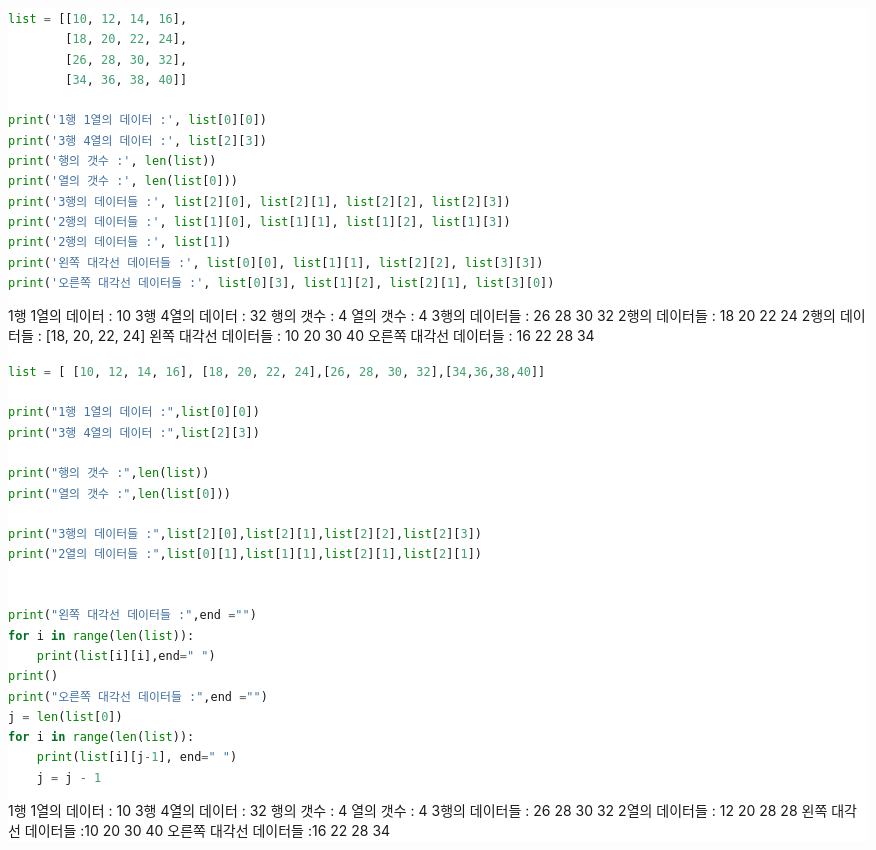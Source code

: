 ```python
list = [[10, 12, 14, 16],
        [18, 20, 22, 24],
        [26, 28, 30, 32],
        [34, 36, 38, 40]]

print('1행 1열의 데이터 :', list[0][0])
print('3행 4열의 데이터 :', list[2][3])
print('행의 갯수 :', len(list))
print('열의 갯수 :', len(list[0]))
print('3행의 데이터들 :', list[2][0], list[2][1], list[2][2], list[2][3])
print('2행의 데이터들 :', list[1][0], list[1][1], list[1][2], list[1][3])
print('2행의 데이터들 :', list[1])
print('왼쪽 대각선 데이터들 :', list[0][0], list[1][1], list[2][2], list[3][3])
print('오른쪽 대각선 데이터들 :', list[0][3], list[1][2], list[2][1], list[3][0])
```

1행 1열의 데이터 : 10
3행 4열의 데이터 : 32
행의 갯수 : 4
열의 갯수 : 4
3행의 데이터들 : 26 28 30 32
2행의 데이터들 : 18 20 22 24
2행의 데이터들 : [18, 20, 22, 24]
왼쪽 대각선 데이터들 : 10 20 30 40
오른쪽 대각선 데이터들 : 16 22 28 34

```python
list = [ [10, 12, 14, 16], [18, 20, 22, 24],[26, 28, 30, 32],[34,36,38,40]]

print("1행 1열의 데이터 :",list[0][0])
print("3행 4열의 데이터 :",list[2][3])

print("행의 갯수 :",len(list))
print("열의 갯수 :",len(list[0]))

print("3행의 데이터들 :",list[2][0],list[2][1],list[2][2],list[2][3])
print("2열의 데이터들 :",list[0][1],list[1][1],list[2][1],list[2][1])


print("왼쪽 대각선 데이터들 :",end ="")
for i in range(len(list)):
    print(list[i][i],end=" ")
print()
print("오른쪽 대각선 데이터들 :",end ="")
j = len(list[0])
for i in range(len(list)):
    print(list[i][j-1], end=" ")
    j = j - 1
```

1행 1열의 데이터 : 10
3행 4열의 데이터 : 32
행의 갯수 : 4
열의 갯수 : 4
3행의 데이터들 : 26 28 30 32
2열의 데이터들 : 12 20 28 28
왼쪽 대각선 데이터들 :10 20 30 40 
오른쪽 대각선 데이터들 :16 22 28 34
